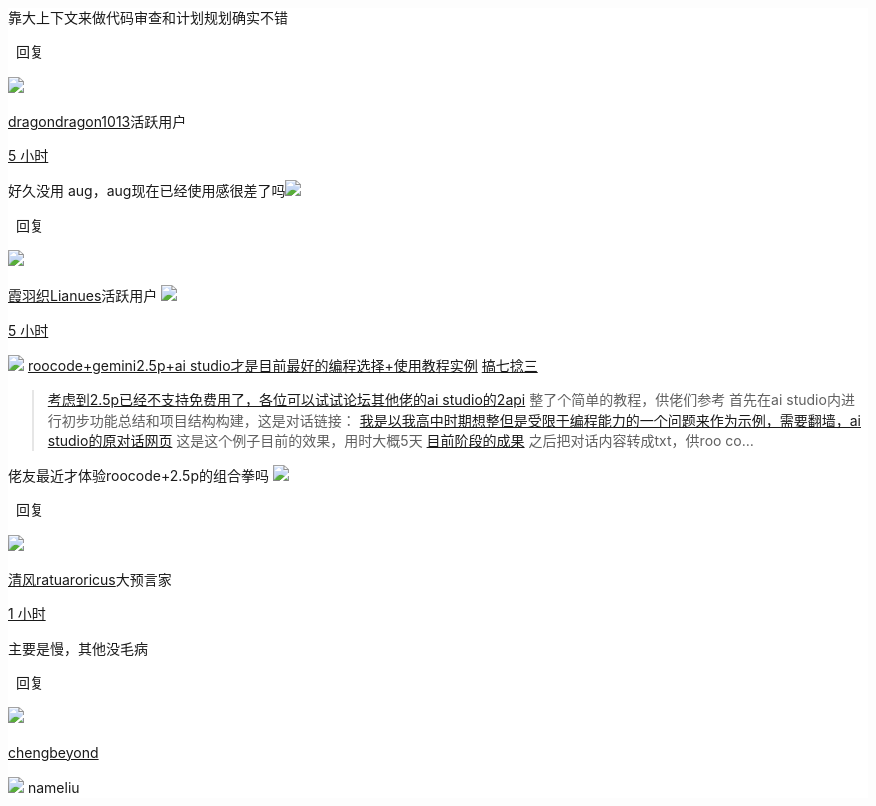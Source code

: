 靠大上下文来做代码审查和计划规划确实不错

  

​ ​ 回复

[![](https://linux.do/user_avatar/linux.do/dragon1013/96/598381_2.png)
](/u/dragon1013)

[dragon](/u/dragon1013)[dragon1013](/u/dragon1013)活跃用户

[5 小时](/t/topic/759345/17?u=niyan2025 "发布日期")

好久没用 aug，aug现在已经使用感很差了吗![](https://linux.do/images/emoji/twemoji/smiling_face_with_tear.png?v=14)

  

​ ​ 回复

[![](https://linux.do/user_avatar/linux.do/lianues/96/596395_2.png)
](/u/Lianues)

[霞羽织](/u/Lianues)[Lianues](/u/Lianues)活跃用户 ![](https://linux.do/images/emoji/twemoji/speech_balloon.png?v=14) 

[5 小时](/t/topic/759345/18?u=niyan2025 "发布日期")

![](https://linux.do/user_avatar/linux.do/lianues/48/596395_2.png)
 [roocode+gemini2.5p+ai studio才是目前最好的编程选择+使用教程实例](https://linux.do/t/topic/625028) [搞七捻三](/c/gossip/11)

> [考虑到2.5p已经不支持免费用了，各位可以试试论坛其他佬的ai studio的2api](https://linux.do/t/topic/617542) 整了个简单的教程，供佬们参考 首先在ai studio内进行初步功能总结和项目结构构建，这是对话链接： [我是以我高中时期想整但是受限于编程能力的一个问题来作为示例，需要翻墙，ai studio的原对话网页](https://aistudio.google.com/app/prompts?state=%7B%22ids%22:%5B%221fT8enyKRhfIZyjA9L-h2by276rw57rPB%22%5D,%22action%22:%22open%22,%22userId%22:%22106769830797671935329%22,%22resourceKeys%22:%7B%7D%7D&usp=sharing) 这是这个例子目前的效果，用时大概5天 [目前阶段的成果](https://linux.do/t/topic/643474) 之后把对话内容转成txt，供roo co…

佬友最近才体验roocode+2.5p的组合拳吗 ![](https://linux.do/uploads/default/original/3X/2/7/27a55a1370c41f0736ba094bdc8866c6c2878c16.png?v=14)

  

​ ​ 回复

[![](https://linux.do/user_avatar/linux.do/ratuaroricus/96/28302_2.png)
](/u/ratuaroricus)

[清风](/u/ratuaroricus)[ratuaroricus](/u/ratuaroricus)大预言家

[1 小时](/t/topic/759345/19?u=niyan2025 "发布日期")

主要是慢，其他没毛病

  

​ ​ 回复

[![](https://linux.do/user_avatar/linux.do/chengbeyond/96/480367_2.png)
](/u/chengbeyond)

[chengbeyond](/u/chengbeyond)

 ![](https://linux.do/letter_avatar/nameliu/48/5_d44a9b381edc88181525e3c8350177ca.png)
 nameliu
